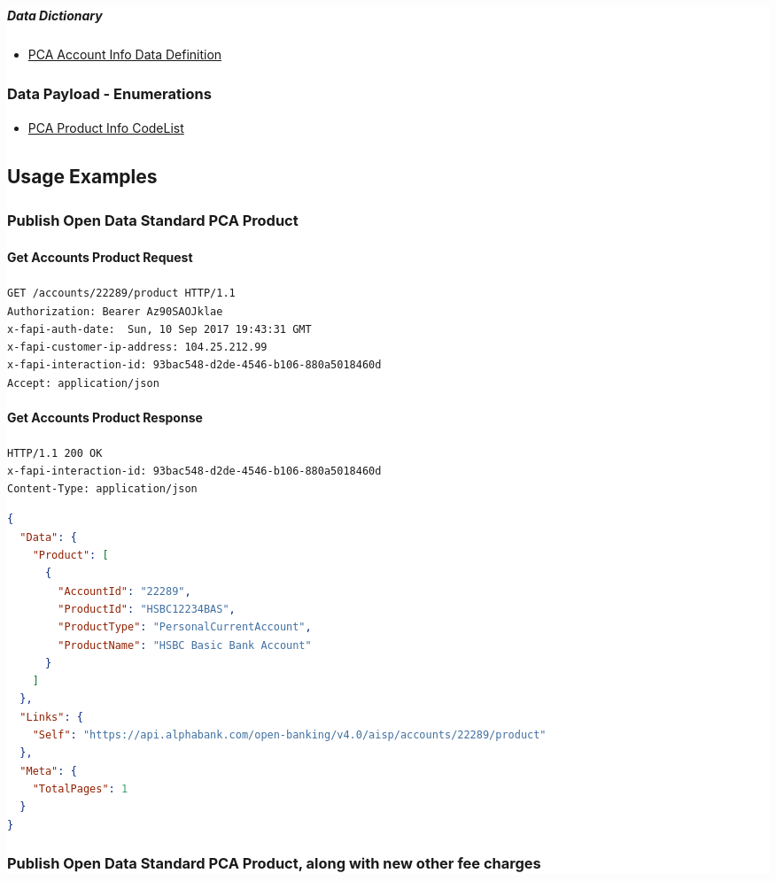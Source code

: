 ##### Data Dictionary

* [PCA Account Info Data Definition](./productdatafiles/ainfopca.v3.1.4.DD.xlsx)

### Data Payload - Enumerations

* [PCA Product Info CodeList](./productdatafiles/ainfopca.v3.1.2.CodeLists.xlsx)

## Usage Examples

### Publish Open Data Standard PCA Product

#### Get Accounts Product Request

```
GET /accounts/22289/product HTTP/1.1
Authorization: Bearer Az90SAOJklae
x-fapi-auth-date:  Sun, 10 Sep 2017 19:43:31 GMT
x-fapi-customer-ip-address: 104.25.212.99
x-fapi-interaction-id: 93bac548-d2de-4546-b106-880a5018460d
Accept: application/json
```

#### Get Accounts Product Response

```
HTTP/1.1 200 OK
x-fapi-interaction-id: 93bac548-d2de-4546-b106-880a5018460d
Content-Type: application/json
```

```json
{
  "Data": {
    "Product": [
      {
        "AccountId": "22289",
        "ProductId": "HSBC12234BAS",
        "ProductType": "PersonalCurrentAccount",
        "ProductName": "HSBC Basic Bank Account"
      }
    ]
  },
  "Links": {
    "Self": "https://api.alphabank.com/open-banking/v4.0/aisp/accounts/22289/product"
  },
  "Meta": {
    "TotalPages": 1
  }
}
```

### Publish Open Data Standard PCA Product, along with new other fee charges

